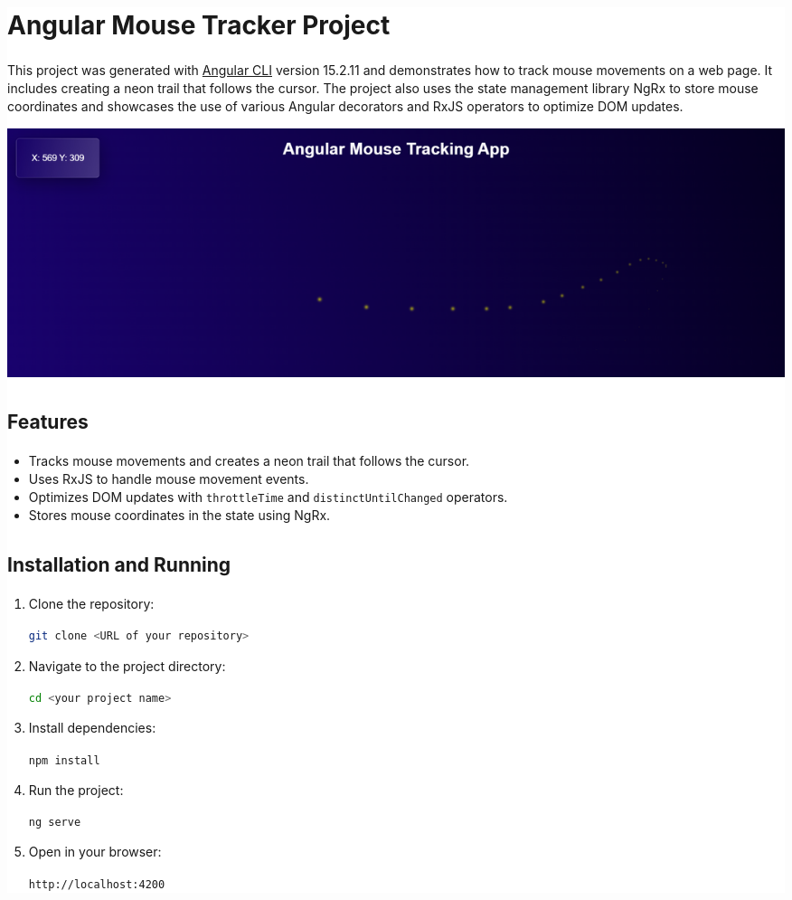 # Angular Mouse Tracker Project

This project was generated with [Angular CLI](https://github.com/angular/angular-cli) version 15.2.11 and demonstrates how to track mouse movements on a web page. It includes creating a neon trail that follows the cursor. The project also uses the state management library NgRx to store mouse coordinates and showcases the use of various Angular decorators and RxJS operators to optimize DOM updates.

<img src="./src/assets/img.png" width="100%">

## Features

- Tracks mouse movements and creates a neon trail that follows the cursor.
- Uses RxJS to handle mouse movement events.
- Optimizes DOM updates with `throttleTime` and `distinctUntilChanged` operators.
- Stores mouse coordinates in the state using NgRx.

## Installation and Running

1. Clone the repository:
   ```sh
   git clone <URL of your repository>
   ```
2. Navigate to the project directory:
   ```sh
   cd <your project name>
   ```
3. Install dependencies:
   ```sh
   npm install
   ```
4. Run the project:
   ```sh
   ng serve
   ```
5. Open in your browser:
   ```sh
   http://localhost:4200
   ```
